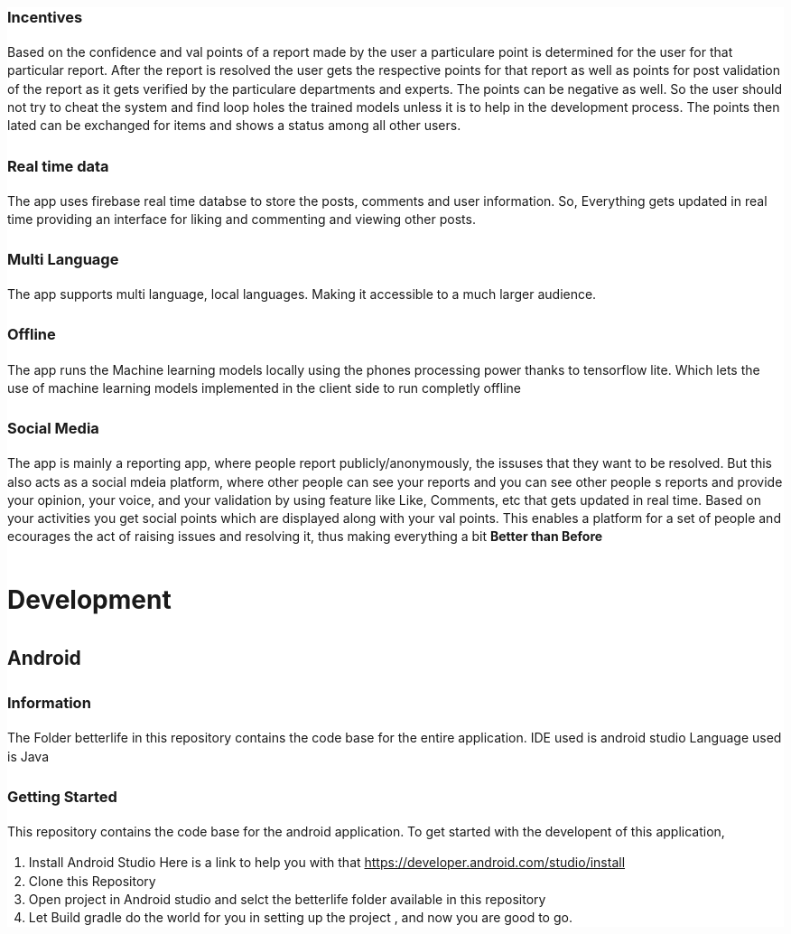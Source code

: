 ### Incentives
Based on the confidence and val points of  a report made by the user a particulare point is determined for the user for that particular report. After the report is resolved the user gets the respective points for that report as well as points for post validation of the report as it gets verified by the particulare departments and experts. The points can be negative as well. So the user should not try to cheat the system and find loop holes the trained models unless it is to help in the development process. The points then lated can be exchanged for items and shows a status among all other users.

### Real time data
The app uses firebase real time databse to store the posts, comments and user information. So, Everything gets updated in real time providing an interface for liking and commenting and viewing other posts.

### Multi Language
The app supports multi language, local languages. Making it accessible to a much larger audience.

### Offline
The app runs the Machine learning models locally using the phones processing power thanks to tensorflow lite. Which lets the use of machine learning models implemented in the client side to run completly offline
### Social Media 
The app is mainly a reporting app, where people report publicly/anonymously, the issuses that they want to be resolved. But this also acts as a social mdeia platform, where other people can see your reports and you can see other people s reports and provide your opinion, your voice, and your validation by using feature like Like, Comments, etc that gets updated in real time. Based on your activities you get social points which are displayed along with your val points. This enables a platform for a set of people and ecourages the act of raising issues and resolving it, thus making everything a bit **Better than Before** 

# Development

## Android
### Information
The Folder betterlife in this repository contains the code base for the entire application. 
IDE used is android studio 
Language used is Java
### Getting Started
This repository contains the code base for the android application.
To get started with the developent of this application,

 1. Install Android Studio
Here is a link to help you with that https://developer.android.com/studio/install
 2. Clone this Repository
 3. Open project in Android studio and selct the betterlife folder available in this repository
 4. Let Build gradle do the world for you in setting up the project , and now you are good to go. 
